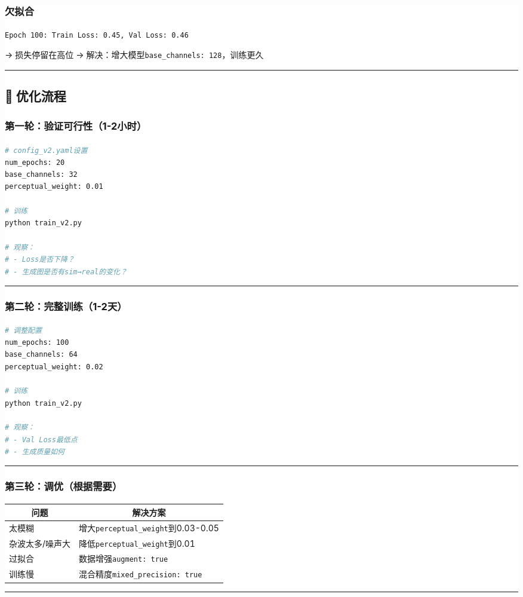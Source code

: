 
### **欠拟合**
```
Epoch 100: Train Loss: 0.45, Val Loss: 0.46
```
→ 损失停留在高位
→ 解决：增大模型`base_channels: 128`，训练更久

---

## 🚀 优化流程

### **第一轮：验证可行性（1-2小时）**
```bash
# config_v2.yaml设置
num_epochs: 20
base_channels: 32
perceptual_weight: 0.01

# 训练
python train_v2.py

# 观察：
# - Loss是否下降？
# - 生成图是否有sim→real的变化？
```

---

### **第二轮：完整训练（1-2天）**
```bash
# 调整配置
num_epochs: 100
base_channels: 64
perceptual_weight: 0.02

# 训练
python train_v2.py

# 观察：
# - Val Loss最低点
# - 生成质量如何
```

---

### **第三轮：调优（根据需要）**

| 问题 | 解决方案 |
|------|---------|
| 太模糊 | 增大`perceptual_weight`到0.03-0.05 |
| 杂波太多/噪声大 | 降低`perceptual_weight`到0.01 |
| 过拟合 | 数据增强`augment: true` |
| 训练慢 | 混合精度`mixed_precision: true` |

---